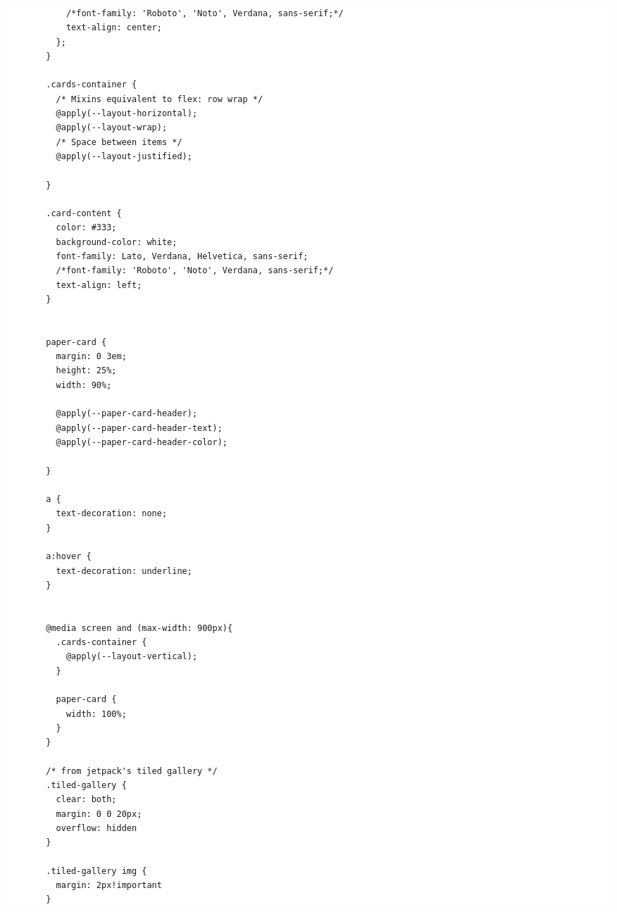 ```html
            /*font-family: 'Roboto', 'Noto', Verdana, sans-serif;*/
            text-align: center;
          };
        }

        .cards-container {
          /* Mixins equivalent to flex: row wrap */
          @apply(--layout-horizontal);
          @apply(--layout-wrap);
          /* Space between items */
          @apply(--layout-justified);

        }

        .card-content {
          color: #333;
          background-color: white;
          font-family: Lato, Verdana, Helvetica, sans-serif;
          /*font-family: 'Roboto', 'Noto', Verdana, sans-serif;*/
          text-align: left;
        }


        paper-card {
          margin: 0 3em;
          height: 25%;
          width: 90%;

          @apply(--paper-card-header);
          @apply(--paper-card-header-text);
          @apply(--paper-card-header-color);

        }

        a {
          text-decoration: none;
        }

        a:hover {
          text-decoration: underline;
        }


        @media screen and (max-width: 900px){
          .cards-container {
            @apply(--layout-vertical);
          }

          paper-card {
            width: 100%;
          }
        }

        /* from jetpack's tiled gallery */
        .tiled-gallery {
          clear: both;
          margin: 0 0 20px;
          overflow: hidden
        }

        .tiled-gallery img {
          margin: 2px!important
        }
```